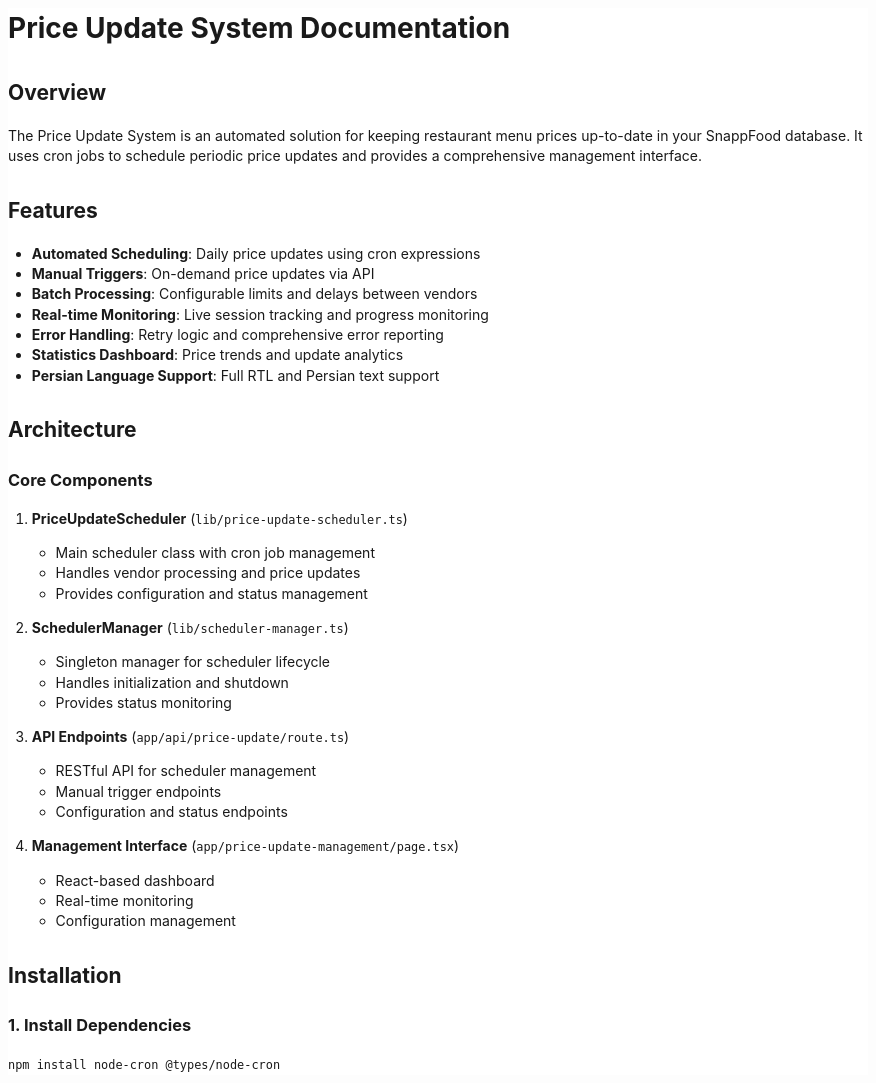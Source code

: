 # Price Update System Documentation

## Overview

The Price Update System is an automated solution for keeping restaurant menu prices up-to-date in your SnappFood database. It uses cron jobs to schedule periodic price updates and provides a comprehensive management interface.

## Features

- **Automated Scheduling**: Daily price updates using cron expressions
- **Manual Triggers**: On-demand price updates via API
- **Batch Processing**: Configurable limits and delays between vendors
- **Real-time Monitoring**: Live session tracking and progress monitoring
- **Error Handling**: Retry logic and comprehensive error reporting
- **Statistics Dashboard**: Price trends and update analytics
- **Persian Language Support**: Full RTL and Persian text support

## Architecture

### Core Components

1. **PriceUpdateScheduler** (`lib/price-update-scheduler.ts`)
   - Main scheduler class with cron job management
   - Handles vendor processing and price updates
   - Provides configuration and status management

2. **SchedulerManager** (`lib/scheduler-manager.ts`)
   - Singleton manager for scheduler lifecycle
   - Handles initialization and shutdown
   - Provides status monitoring

3. **API Endpoints** (`app/api/price-update/route.ts`)
   - RESTful API for scheduler management
   - Manual trigger endpoints
   - Configuration and status endpoints

4. **Management Interface** (`app/price-update-management/page.tsx`)
   - React-based dashboard
   - Real-time monitoring
   - Configuration management

## Installation

### 1. Install Dependencies

```bash
npm install node-cron @types/node-cron
```
